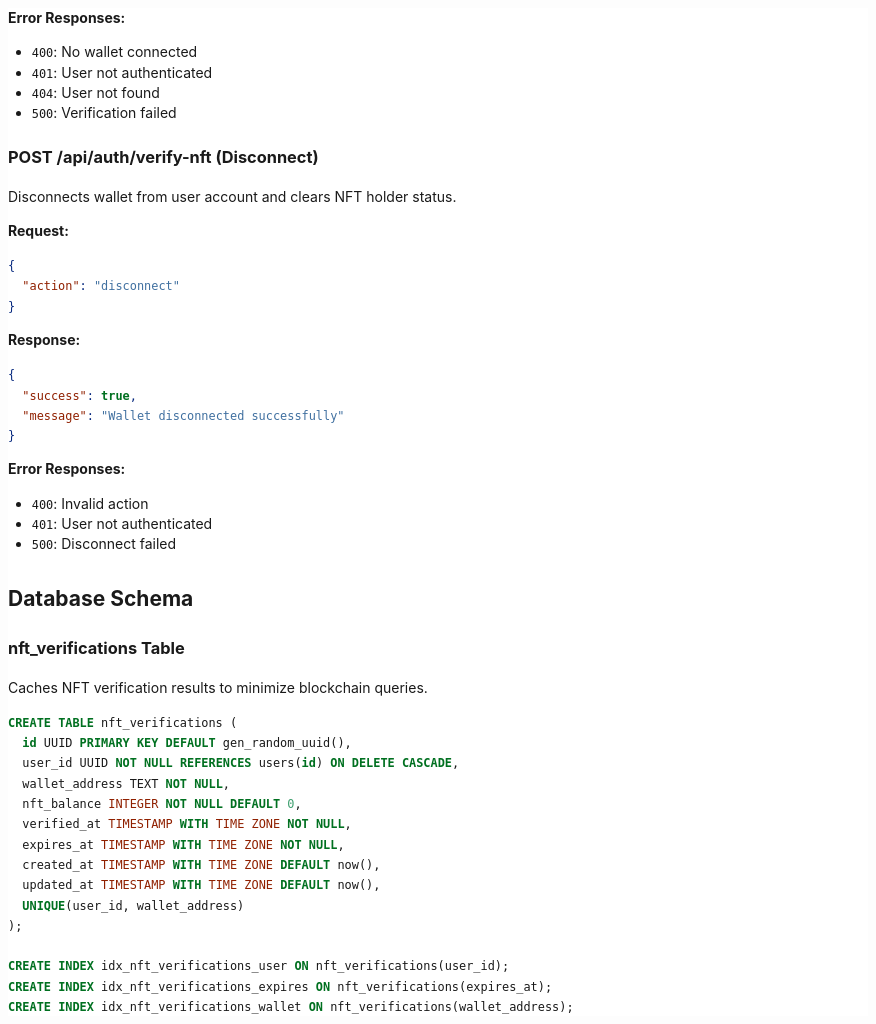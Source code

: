 **Error Responses:**
- `400`: No wallet connected
- `401`: User not authenticated
- `404`: User not found
- `500`: Verification failed

### POST /api/auth/verify-nft (Disconnect)

Disconnects wallet from user account and clears NFT holder status.

**Request:**
```json
{
  "action": "disconnect"
}
```

**Response:**
```json
{
  "success": true,
  "message": "Wallet disconnected successfully"
}
```

**Error Responses:**
- `400`: Invalid action
- `401`: User not authenticated
- `500`: Disconnect failed

## Database Schema

### nft_verifications Table

Caches NFT verification results to minimize blockchain queries.

```sql
CREATE TABLE nft_verifications (
  id UUID PRIMARY KEY DEFAULT gen_random_uuid(),
  user_id UUID NOT NULL REFERENCES users(id) ON DELETE CASCADE,
  wallet_address TEXT NOT NULL,
  nft_balance INTEGER NOT NULL DEFAULT 0,
  verified_at TIMESTAMP WITH TIME ZONE NOT NULL,
  expires_at TIMESTAMP WITH TIME ZONE NOT NULL,
  created_at TIMESTAMP WITH TIME ZONE DEFAULT now(),
  updated_at TIMESTAMP WITH TIME ZONE DEFAULT now(),
  UNIQUE(user_id, wallet_address)
);

CREATE INDEX idx_nft_verifications_user ON nft_verifications(user_id);
CREATE INDEX idx_nft_verifications_expires ON nft_verifications(expires_at);
CREATE INDEX idx_nft_verifications_wallet ON nft_verifications(wallet_address);
```
